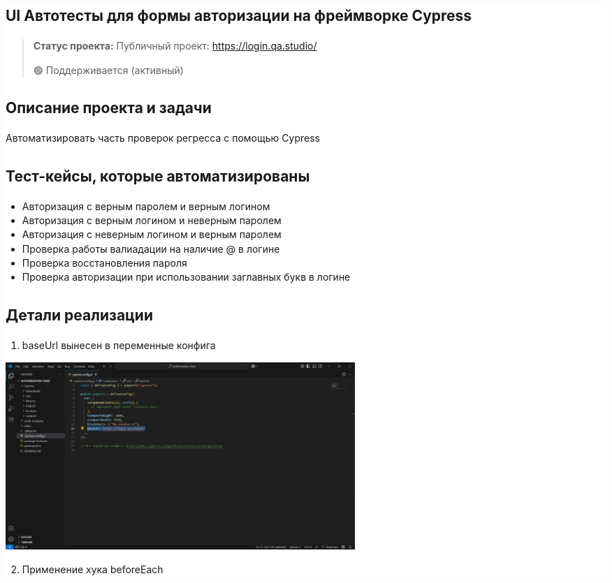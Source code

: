 <h2>UI Автотесты для формы авторизации на фреймворке Cypress</h2>

> **Статус проекта:**
> Публичный проект: https://login.qa.studio/
> 
> 🟢 Поддерживается (активный) 

## Описание проекта и задачи
Автоматизировать часть проверок регресса с помощью Cypress

## Тест-кейсы, которые автоматизированы
* Авторизация с верным паролем и верным логином
* Авторизация c верным логином и неверным паролем
* Авторизация с неверным логином и верным паролем
* Проверка работы валиадации на наличие @ в логине
* Проверка восстановления пароля
* Проверка авторизации при использовании заглавных букв в логине

## Детали реализации

1. baseUrl вынесен в переменные конфига
<img width=500px src="screenshots/1.png"/>

2. Применение хука beforeEach